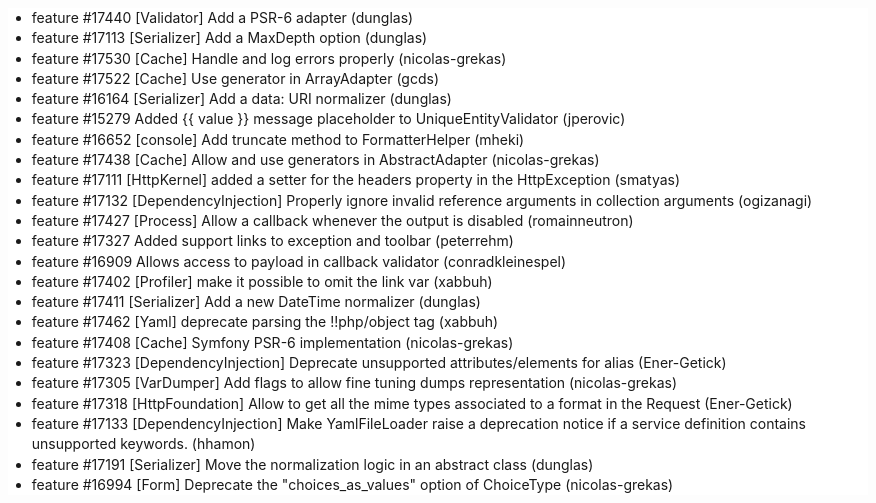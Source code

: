  * feature #17440 [Validator] Add a PSR-6 adapter (dunglas)
 * feature #17113 [Serializer] Add a MaxDepth option (dunglas)
 * feature #17530 [Cache] Handle and log errors properly (nicolas-grekas)
 * feature #17522 [Cache] Use generator in ArrayAdapter (gcds)
 * feature #16164 [Serializer] Add a data: URI normalizer (dunglas)
 * feature #15279 Added {{ value }} message placeholder to UniqueEntityValidator (jperovic)
 * feature #16652 [console] Add truncate method to FormatterHelper (mheki)
 * feature #17438 [Cache] Allow and use generators in AbstractAdapter (nicolas-grekas)
 * feature #17111 [HttpKernel] added a setter for the headers property in the HttpException (smatyas)
 * feature #17132 [DependencyInjection] Properly ignore invalid reference arguments in collection arguments (ogizanagi)
 * feature #17427 [Process] Allow a callback whenever the output is disabled (romainneutron)
 * feature #17327 Added support links to exception and toolbar (peterrehm)
 * feature #16909 Allows access to payload in callback validator (conradkleinespel)
 * feature #17402 [Profiler] make it possible to omit the link var (xabbuh)
 * feature #17411 [Serializer] Add a new DateTime normalizer (dunglas)
 * feature #17462 [Yaml] deprecate parsing the !!php/object tag (xabbuh)
 * feature #17408 [Cache] Symfony PSR-6 implementation (nicolas-grekas)
 * feature #17323 [DependencyInjection] Deprecate unsupported attributes/elements for alias (Ener-Getick)
 * feature #17305 [VarDumper] Add flags to allow fine tuning dumps representation (nicolas-grekas)
 * feature #17318 [HttpFoundation] Allow to get all the mime types associated to a format in the Request (Ener-Getick)
 * feature #17133 [DependencyInjection] Make YamlFileLoader raise a deprecation notice if a service definition contains unsupported keywords. (hhamon)
 * feature #17191 [Serializer] Move the normalization logic in an abstract class (dunglas)
 * feature #16994 [Form] Deprecate the "choices_as_values" option of ChoiceType (nicolas-grekas)
